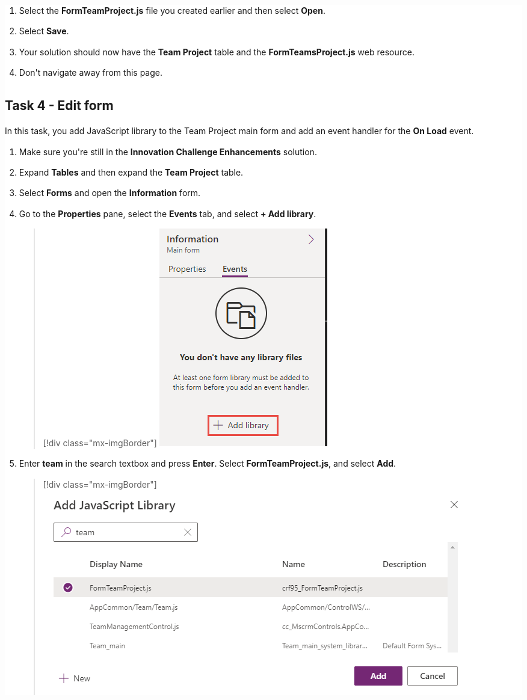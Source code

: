 1. Select the **FormTeamProject.js** file you created earlier and then select **Open**.

1. Select **Save**.

1. Your solution should now have the **Team Project** table and the **FormTeamsProject.js** web resource.

1. Don't navigate away from this page.

## Task 4 - Edit form

In this task, you add JavaScript library to the Team Project main form and add an event handler for the **On Load** event.

1. Make sure you're still in the **Innovation Challenge Enhancements** solution.

1. Expand **Tables** and then expand the **Team Project** table.

1. Select **Forms** and open the **Information** form.

1. Go to the **Properties** pane, select the **Events** tab, and select **+ Add library**.

   > [!div class="mx-imgBorder"]
   > [![Screenshot of the add new library to form button.](../media/add-new-library.png)](../media/add-new-library.png#lightbox)

1. Enter **team** in the search textbox and press **Enter**. Select **FormTeamProject.js**, and select **Add**.

   > [!div class="mx-imgBorder"]
   > [![Screenshot of the add javascript library window.](../media/javascript-library.png)](../media/javascript-library.png#lightbox)
